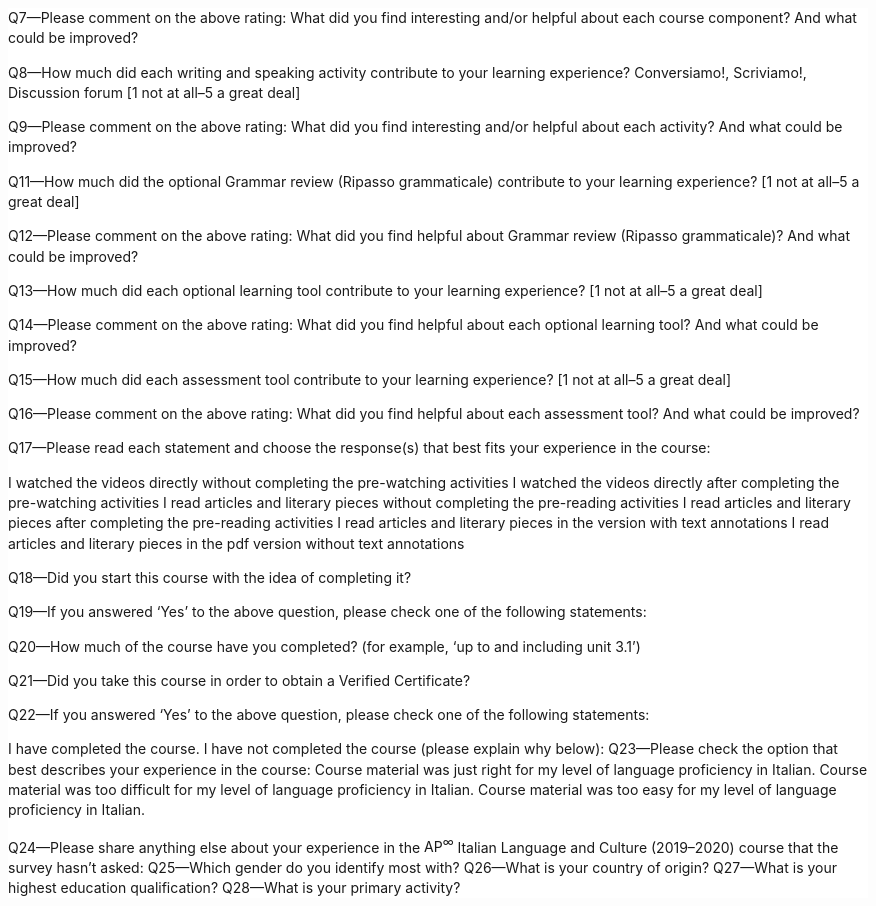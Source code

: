 Q7—Please comment on the above rating: What did you find interesting and/or helpful about each course component? And what could be improved?

Q8—How much did each writing and speaking activity contribute to your learning experience? Conversiamo!, Scriviamo!, Discussion forum [1 not at all–5 a great deal]

Q9—Please comment on the above rating: What did you find interesting and/or helpful about each activity? And what could be improved?

Q11—How much did the optional Grammar review (Ripasso grammaticale) contribute to your learning experience? [1 not at all–5 a great deal]

Q12—Please comment on the above rating: What did you find helpful about Grammar review (Ripasso grammaticale)? And what could be improved?

Q13—How much did each optional learning tool contribute to your learning experience? [1 not at all–5 a great deal]

Q14—Please comment on the above rating: What did you find helpful about each optional learning tool? And what could be improved?

Q15—How much did each assessment tool contribute to your learning experience? [1 not at all–5 a great deal]

Q16—Please comment on the above rating: What did you find helpful about each assessment tool? And what could be improved?

Q17—Please read each statement and choose the response(s) that best fits your experience in the course:

I watched the videos directly without completing the pre-watching activities I watched the videos directly after completing the pre-watching activities I read articles and literary pieces without completing the pre-reading activities I read articles and literary pieces after completing the pre-reading activities I read articles and literary pieces in the version with text annotations I read articles and literary pieces in the pdf version without text annotations

Q18—Did you start this course with the idea of completing it?

Q19—If you answered ‘Yes’ to the above question, please check one of the following statements:

Q20—How much of the course have you completed? (for example, ‘up to and including unit 3.1’)

Q21—Did you take this course in order to obtain a Verified Certificate?

Q22—If you answered ‘Yes’ to the above question, please check one of the following statements:

I have completed the course. I have not completed the course (please explain why below): Q23—Please check the option that best describes your experience in the course: Course material was just right for my level of language proficiency in Italian. Course material was too difficult for my level of language proficiency in Italian. Course material was too easy for my level of language proficiency in Italian.

Q24—Please share anything else about your experience in the $\mathrm { A P ^ { \infty } }$ Italian Language and Culture (2019–2020) course that the survey hasn’t asked: Q25—Which gender do you identify most with? Q26—What is your country of origin? Q27—What is your highest education qualification? Q28—What is your primary activity?